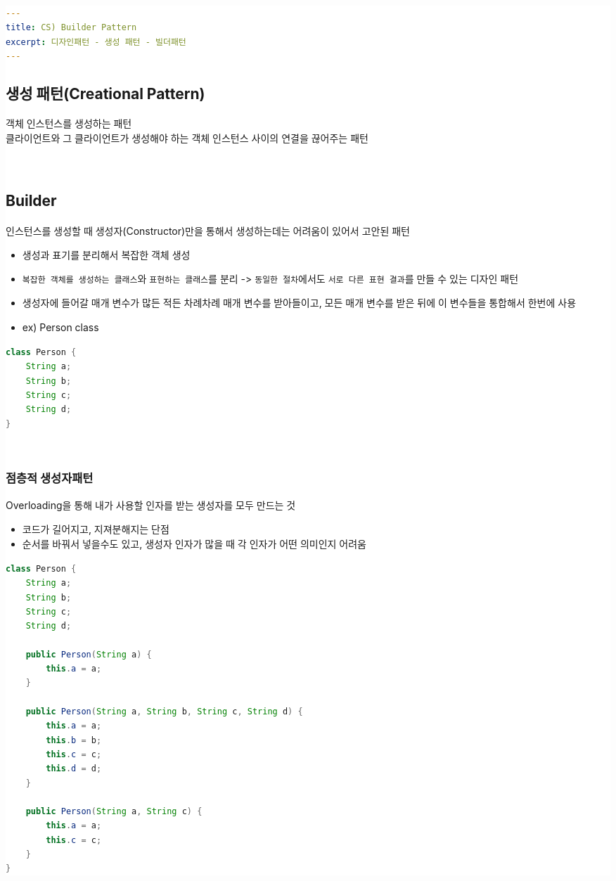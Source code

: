 ```yaml
---
title: CS) Builder Pattern 
excerpt: 디자인패턴 - 생성 패턴 - 빌더패턴
---
```


## 생성 패턴(Creational Pattern)      
객체 인스턴스를 생성하는 패턴  
클라이언트와 그 클라이언트가 생성해야 하는 객체 인스턴스 사이의 연결을 끊어주는 패턴  

<br/>

## Builder
인스턴스를 생성할 때 생성자(Constructor)만을 통해서 생성하는데는 어려움이 있어서 고안된 패턴

- 생성과 표기를 분리해서 복잡한 객체 생성
- `복잡한 객체를 생성하는 클래스`와 `표현하는 클래스`를 분리
-> `동일한 절차`에서도 `서로 다른 표현 결과`를 만들 수 있는 디자인 패턴
- 생성자에 들어갈 매개 변수가 많든 적든 차례차례 매개 변수를 받아들이고, 모든 매개 변수를 받은 뒤에 이 변수들을 통합해서 한번에 사용

- ex) Person class

```java
class Person {
    String a;
    String b;
    String c;
    String d;
}
```

<br/>  

### 점층적 생성자패턴   
Overloading을 통해 내가 사용할 인자를 받는 생성자를 모두 만드는 것
- 코드가 길어지고, 지져분해지는 단점
- 순서를 바꿔서 넣을수도 있고, 생성자 인자가 많을 때 각 인자가 어떤 의미인지 어려움

```java
class Person {
    String a;
    String b;
    String c;
    String d;

    public Person(String a) {
        this.a = a;
    }

    public Person(String a, String b, String c, String d) {
        this.a = a;
        this.b = b;
        this.c = c;
        this.d = d;
    }
    
    public Person(String a, String c) {
        this.a = a;
        this.c = c;
    }
} 
```
